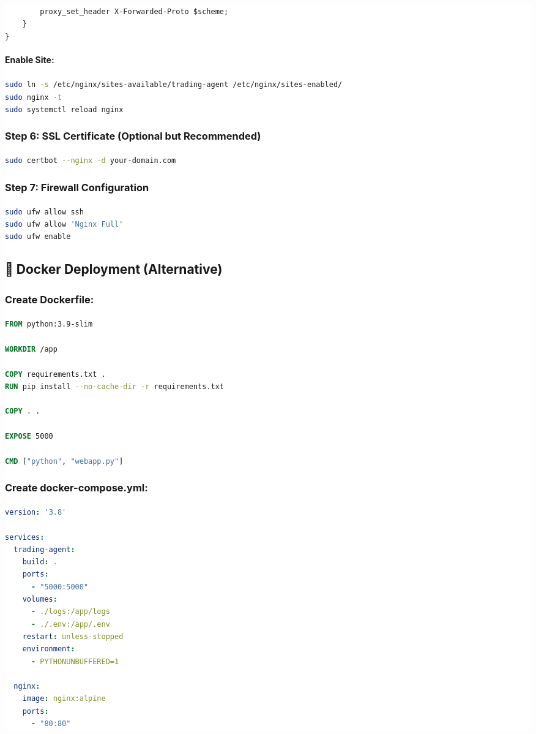 ```nginx
        proxy_set_header X-Forwarded-Proto $scheme;
    }
}
```

#### Enable Site:
```bash
sudo ln -s /etc/nginx/sites-available/trading-agent /etc/nginx/sites-enabled/
sudo nginx -t
sudo systemctl reload nginx
```

### Step 6: SSL Certificate (Optional but Recommended)

```bash
sudo certbot --nginx -d your-domain.com
```

### Step 7: Firewall Configuration

```bash
sudo ufw allow ssh
sudo ufw allow 'Nginx Full'
sudo ufw enable
```

## 🐳 Docker Deployment (Alternative)

### Create Dockerfile:
```dockerfile
FROM python:3.9-slim

WORKDIR /app

COPY requirements.txt .
RUN pip install --no-cache-dir -r requirements.txt

COPY . .

EXPOSE 5000

CMD ["python", "webapp.py"]
```

### Create docker-compose.yml:
```yaml
version: '3.8'

services:
  trading-agent:
    build: .
    ports:
      - "5000:5000"
    volumes:
      - ./logs:/app/logs
      - ./.env:/app/.env
    restart: unless-stopped
    environment:
      - PYTHONUNBUFFERED=1

  nginx:
    image: nginx:alpine
    ports:
      - "80:80"
```
